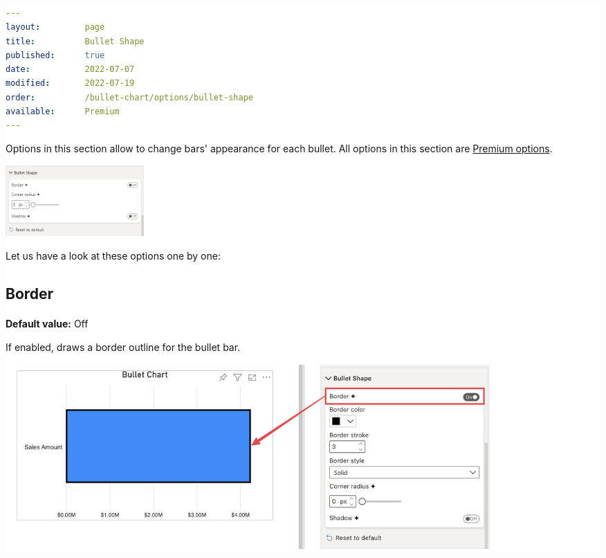 ```yaml
---
layout:         page
title:          Bullet Shape
published:      true
date:           2022-07-07
modified:   	2022-07-19
order:          /bullet-chart/options/bullet-shape
available:      Premium
---
```


Options in this section allow to change bars' appearance for each bullet. All options in this section are [Premium options](premium.md).

<img src="../images/bullet-shape.png" width="200">

Let us have a look at these options one by one:

## Border

**Default value:** Off

If enabled, draws a border outline for the bullet bar.

<img src="../images/bullet-shape-border-on.png" width="700">
